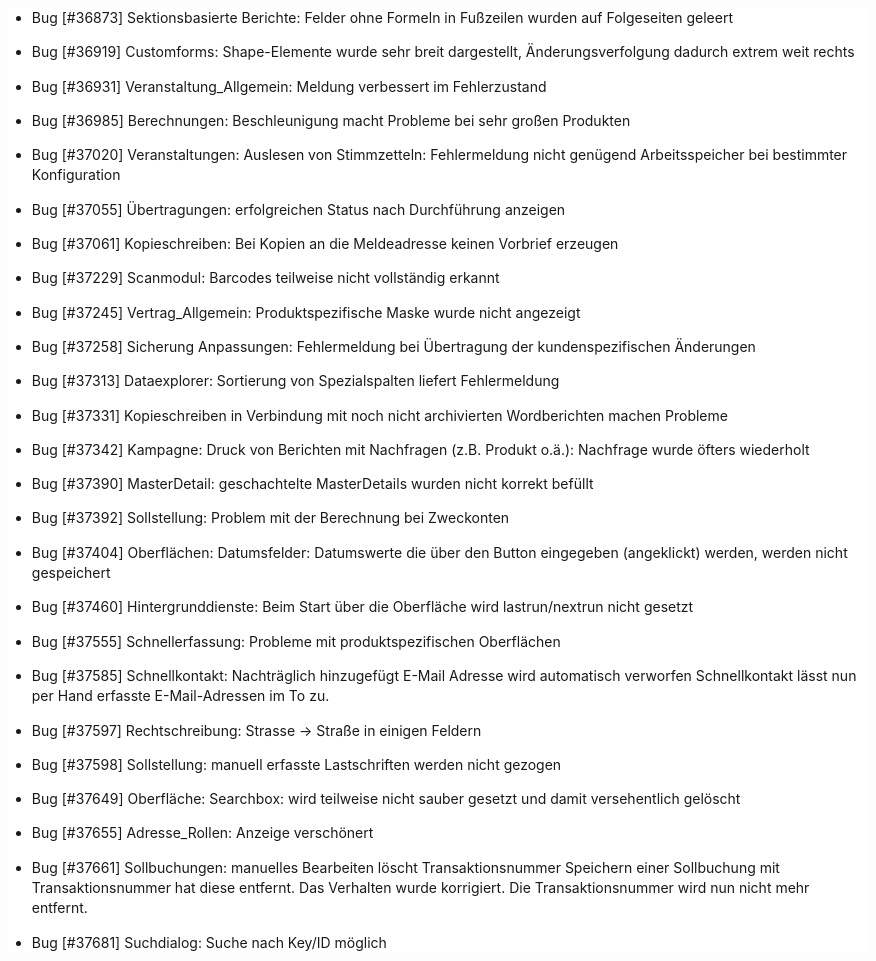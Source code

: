 * Bug [#36873] Sektionsbasierte Berichte: Felder ohne Formeln in Fußzeilen wurden auf Folgeseiten geleert

* Bug [#36919] Customforms: Shape-Elemente wurde sehr breit dargestellt, Änderungsverfolgung dadurch extrem weit rechts

* Bug [#36931] Veranstaltung_Allgemein: Meldung verbessert im Fehlerzustand

* Bug [#36985] Berechnungen: Beschleunigung macht Probleme bei sehr großen Produkten

* Bug [#37020] Veranstaltungen: Auslesen von Stimmzetteln: Fehlermeldung nicht genügend Arbeitsspeicher bei bestimmter Konfiguration

* Bug [#37055] Übertragungen: erfolgreichen Status nach Durchführung anzeigen

* Bug [#37061] Kopieschreiben: Bei Kopien an die Meldeadresse keinen Vorbrief erzeugen

* Bug [#37229] Scanmodul: Barcodes teilweise nicht vollständig erkannt

* Bug [#37245] Vertrag_Allgemein: Produktspezifische Maske wurde nicht angezeigt

* Bug [#37258] Sicherung Anpassungen: Fehlermeldung bei Übertragung der kundenspezifischen Änderungen

* Bug [#37313] Dataexplorer: Sortierung von Spezialspalten liefert Fehlermeldung

* Bug [#37331] Kopieschreiben in Verbindung mit noch nicht archivierten Wordberichten machen Probleme

* Bug [#37342] Kampagne: Druck von Berichten mit Nachfragen (z.B. Produkt o.ä.): Nachfrage wurde öfters wiederholt

* Bug [#37390] MasterDetail: geschachtelte MasterDetails wurden nicht korrekt befüllt

* Bug [#37392] Sollstellung: Problem mit der Berechnung bei Zweckonten

* Bug [#37404] Oberflächen: Datumsfelder: Datumswerte die über den Button eingegeben (angeklickt) werden, werden nicht gespeichert

* Bug [#37460] Hintergrunddienste: Beim Start über die Oberfläche wird lastrun/nextrun nicht gesetzt

* Bug [#37555] Schnellerfassung: Probleme mit produktspezifischen Oberflächen 

* Bug [#37585] Schnellkontakt: Nachträglich hinzugefügt E-Mail Adresse wird automatisch verworfen
Schnellkontakt lässt nun per Hand erfasste E-Mail-Adressen im To zu.

* Bug [#37597] Rechtschreibung: Strasse -> Straße in einigen Feldern

* Bug [#37598] Sollstellung: manuell erfasste Lastschriften werden nicht gezogen

* Bug [#37649] Oberfläche: Searchbox: wird teilweise nicht sauber gesetzt und damit versehentlich gelöscht

* Bug [#37655] Adresse_Rollen: Anzeige verschönert

* Bug [#37661] Sollbuchungen: manuelles Bearbeiten löscht Transaktionsnummer
Speichern einer Sollbuchung mit Transaktionsnummer hat diese entfernt. Das Verhalten wurde korrigiert.
Die Transaktionsnummer wird nun nicht mehr entfernt.

* Bug [#37681] Suchdialog: Suche nach Key/ID möglich
